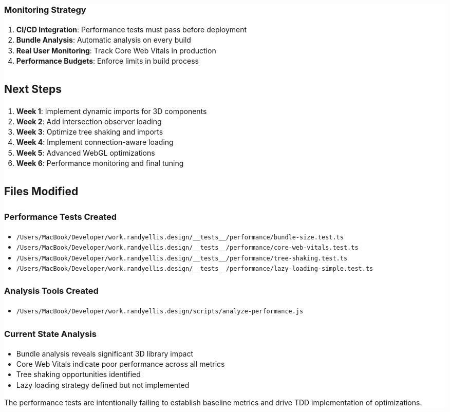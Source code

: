 ### Monitoring Strategy
1. **CI/CD Integration**: Performance tests must pass before deployment
2. **Bundle Analysis**: Automatic analysis on every build
3. **Real User Monitoring**: Track Core Web Vitals in production
4. **Performance Budgets**: Enforce limits in build process

## Next Steps

1. **Week 1**: Implement dynamic imports for 3D components
2. **Week 2**: Add intersection observer loading
3. **Week 3**: Optimize tree shaking and imports
4. **Week 4**: Implement connection-aware loading
5. **Week 5**: Advanced WebGL optimizations
6. **Week 6**: Performance monitoring and final tuning

## Files Modified

### Performance Tests Created
- `/Users/MacBook/Developer/work.randyellis.design/__tests__/performance/bundle-size.test.ts`
- `/Users/MacBook/Developer/work.randyellis.design/__tests__/performance/core-web-vitals.test.ts`
- `/Users/MacBook/Developer/work.randyellis.design/__tests__/performance/tree-shaking.test.ts`
- `/Users/MacBook/Developer/work.randyellis.design/__tests__/performance/lazy-loading-simple.test.ts`

### Analysis Tools Created
- `/Users/MacBook/Developer/work.randyellis.design/scripts/analyze-performance.js`

### Current State Analysis
- Bundle analysis reveals significant 3D library impact
- Core Web Vitals indicate poor performance across all metrics
- Tree shaking opportunities identified
- Lazy loading strategy defined but not implemented

The performance tests are intentionally failing to establish baseline metrics and drive TDD implementation of optimizations.